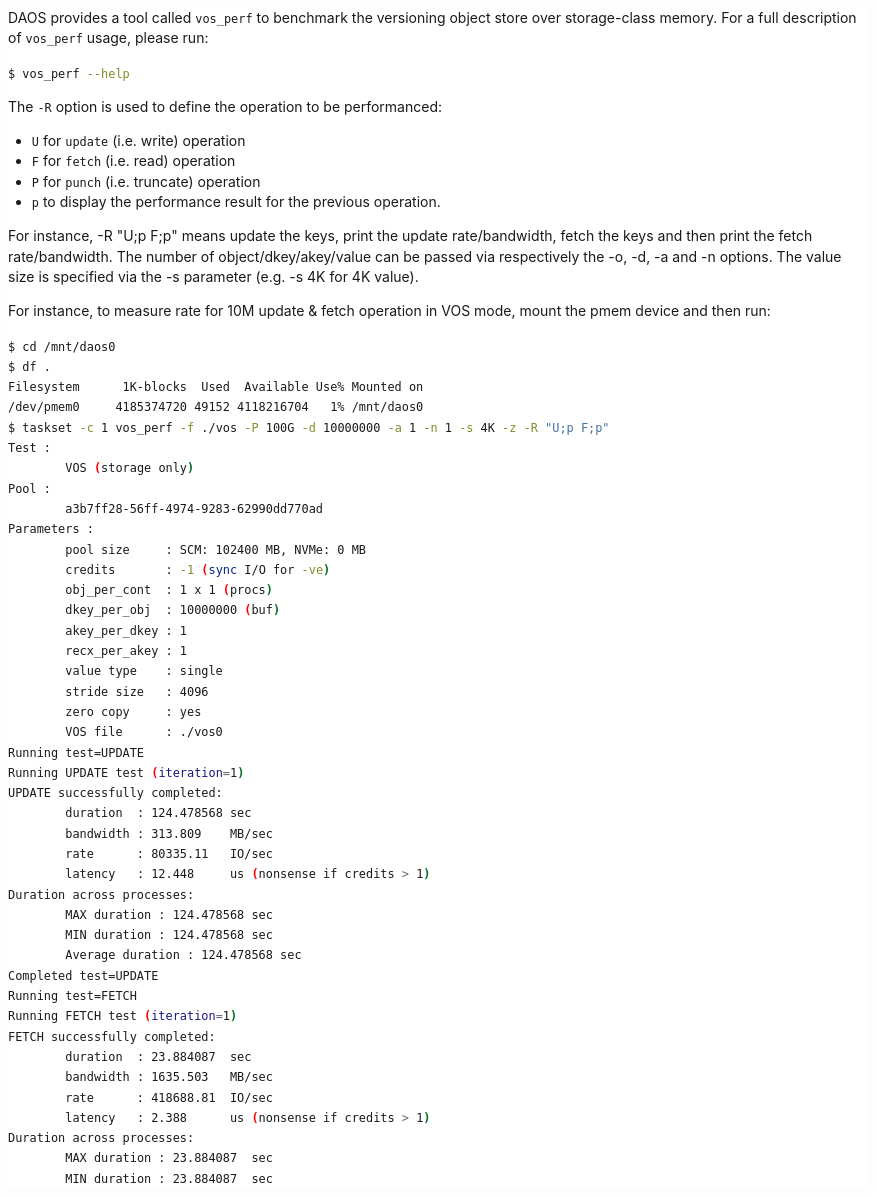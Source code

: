 DAOS provides a tool called `vos_perf` to benchmark the versioning object store
over storage-class memory. For a full description of `vos_perf` usage, please
run:

```bash
$ vos_perf --help
```

The `-R` option is used to define the operation to be performanced:

- `U` for `update` (i.e. write) operation
- `F` for `fetch` (i.e. read) operation
- `P` for `punch` (i.e. truncate) operation
- `p` to display the performance result for the previous operation.

For instance, -R "U;p F;p" means update the keys, print the update rate/bandwidth,
fetch the keys and then print the fetch rate/bandwidth. The number of
object/dkey/akey/value can be passed via respectively the -o, -d, -a and -n
options. The value size is specified via the -s parameter (e.g. -s 4K for 4K
value).

For instance, to measure rate for 10M update & fetch operation in VOS mode,
mount the pmem device and then run:

```bash
$ cd /mnt/daos0
$ df .
Filesystem      1K-blocks  Used  Available Use% Mounted on
/dev/pmem0     4185374720 49152 4118216704   1% /mnt/daos0
$ taskset -c 1 vos_perf -f ./vos -P 100G -d 10000000 -a 1 -n 1 -s 4K -z -R "U;p F;p"
Test :
        VOS (storage only)
Pool :
        a3b7ff28-56ff-4974-9283-62990dd770ad
Parameters :
        pool size     : SCM: 102400 MB, NVMe: 0 MB
        credits       : -1 (sync I/O for -ve)
        obj_per_cont  : 1 x 1 (procs)
        dkey_per_obj  : 10000000 (buf)
        akey_per_dkey : 1
        recx_per_akey : 1
        value type    : single
        stride size   : 4096
        zero copy     : yes
        VOS file      : ./vos0
Running test=UPDATE
Running UPDATE test (iteration=1)
UPDATE successfully completed:
        duration  : 124.478568 sec
        bandwidth : 313.809    MB/sec
        rate      : 80335.11   IO/sec
        latency   : 12.448     us (nonsense if credits > 1)
Duration across processes:
        MAX duration : 124.478568 sec
        MIN duration : 124.478568 sec
        Average duration : 124.478568 sec
Completed test=UPDATE
Running test=FETCH
Running FETCH test (iteration=1)
FETCH successfully completed:
        duration  : 23.884087  sec
        bandwidth : 1635.503   MB/sec
        rate      : 418688.81  IO/sec
        latency   : 2.388      us (nonsense if credits > 1)
Duration across processes:
        MAX duration : 23.884087  sec
        MIN duration : 23.884087  sec
```